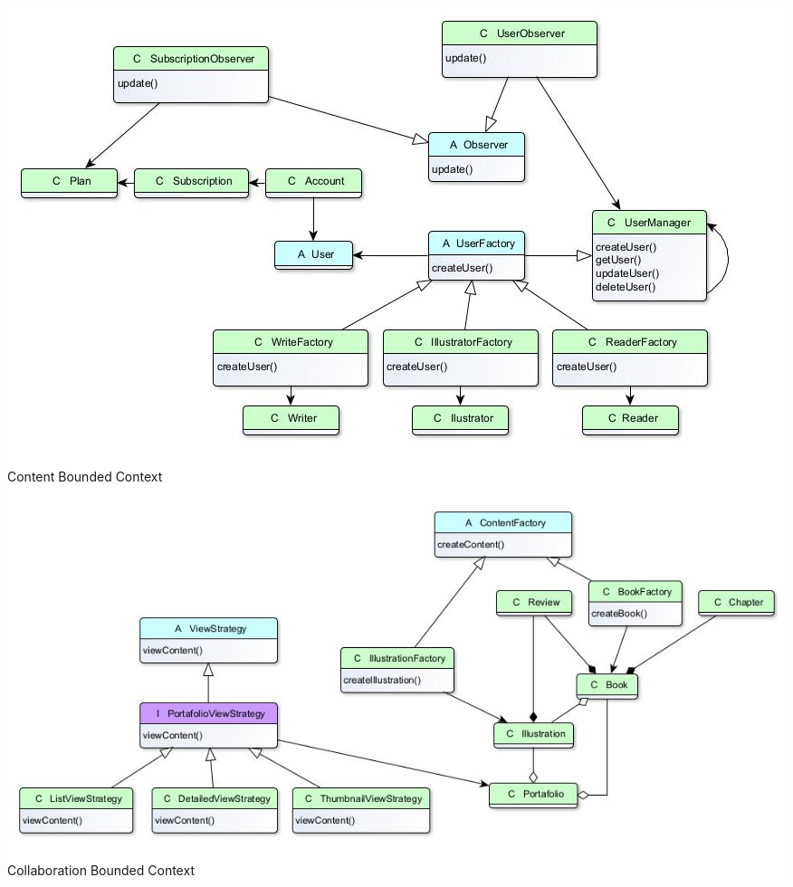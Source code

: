<img src="img/Chapter04/UserBoundedContext.jpg" alt="User Bounded Context Class Diagram">

Content Bounded Context

<img src="img/Chapter04/ContentBoundedContext.jpg" alt="Content Bounded Context Class Diagram">

Collaboration Bounded Context
